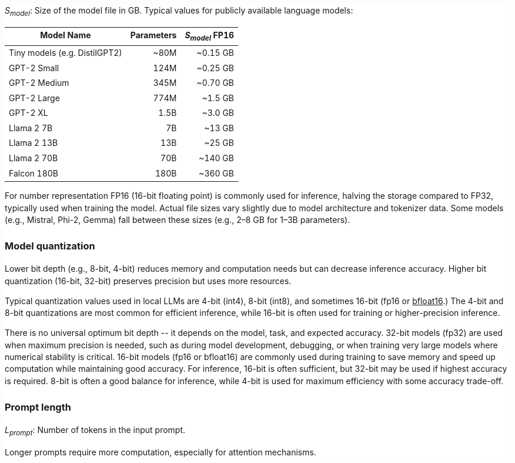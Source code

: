 $S_{model}$: Size of the model file in GB. Typical values for publicly
available language models:

| Model Name                    | Parameters | $S_{model}$ FP16  |
|-------------------------------|-----------:|------------------:|
| Tiny models (e.g. DistilGPT2) | ~80M       | ~0.15 GB          |
| GPT-2 Small                   | 124M       | ~0.25 GB          |
| GPT-2 Medium                  | 345M       | ~0.70 GB          |
| GPT-2 Large                   | 774M       | ~1.5 GB           |
| GPT-2 XL                      | 1.5B       | ~3.0 GB           |
| Llama 2 7B                    | 7B         | ~13 GB            |
| Llama 2 13B                   | 13B        | ~25 GB            |
| Llama 2 70B                   | 70B        | ~140 GB           |
| Falcon 180B                   | 180B       | ~360 GB           |

For number representation FP16 (16-bit floating point) is commonly used for
inference, halving the storage compared to FP32, typically used when training
the model. Actual file sizes vary slightly due to model architecture and
tokenizer data. Some models (e.g., Mistral, Phi-2, Gemma) fall between these
sizes (e.g., 2–8 GB for 1–3B parameters).

### Model quantization

Lower bit depth (e.g., 8-bit, 4-bit) reduces memory and computation needs but
can decrease inference accuracy. Higher bit quantization (16-bit, 32-bit)
preserves precision but uses more resources.

Typical quantization values used in local LLMs are 4-bit (int4), 8-bit (int8),
and sometimes 16-bit (fp16 or
[bfloat16](https://en.wikipedia.org/wiki/Bfloat16_floating-point_format).) The
4-bit and 8-bit quantizations are most common for efficient inference, while
16-bit is often used for training or higher-precision inference.

There is no universal optimum bit depth -- it depends on the model, task, and
expected accuracy. 32-bit models (fp32) are used when maximum precision is
needed, such as during model development, debugging, or when training very
large models where numerical stability is critical. 16-bit models (fp16 or
bfloat16) are commonly used during training to save memory and speed up
computation while maintaining good accuracy. For inference, 16-bit is often
sufficient, but 32-bit may be used if highest accuracy is required. 8-bit is
often a good balance for inference, while 4-bit is used for maximum efficiency
with some accuracy trade-off.

### Prompt length

$L_{prompt}$: Number of tokens in the input prompt.

Longer prompts require more computation, especially for attention mechanisms.
